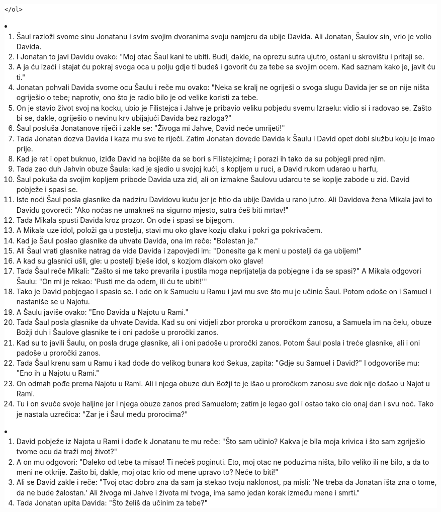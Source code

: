     </ol>
  </li>
  <li>
    <ol>
      <li>Šaul razloži svome sinu Jonatanu i svim svojim dvoranima svoju  namjeru da ubije Davida. Ali Jonatan, Šaulov sin, vrlo je volio  Davida.</li>
      <li>I Jonatan to javi Davidu ovako: "Moj otac Šaul kani  te ubiti. Budi, dakle, na oprezu sutra ujutro, ostani u skrovištu  i pritaji se.</li>
      <li>A ja ću izaći i stajat ću pokraj svoga oca u  polju gdje ti budeš i govorit ću za tebe sa svojim ocem. Kad  saznam kako je, javit ću ti."</li>
      <li>Jonatan pohvali Davida svome ocu Šaulu i reče mu ovako:  "Neka se kralj ne ogriješi o svoga slugu Davida jer se on nije  ništa ogriješio o tebe; naprotiv, ono što je radio bilo je od  velike koristi za tebe.</li>
      <li>On je stavio život svoj na kocku,  ubio je Filistejca i Jahve je pribavio veliku pobjedu svemu Izraelu:  vidio si i radovao se. Zašto bi se, dakle, ogriješio o nevinu  krv ubijajući Davida bez razloga?"</li>
      <li>Šaul posluša Jonatanove  riječi i zakle se: "Živoga mi Jahve, David neće umrijeti!"</li>
      <li>Tada  Jonatan dozva Davida i kaza mu sve te riječi. Zatim Jonatan dovede  Davida k Šaulu i David opet dobi službu koju je imao prije.</li>
      <li>Kad je rat i opet buknuo, iziđe David na bojište da se  bori s Filistejcima; i porazi ih tako da su pobjegli pred njim.</li>
      <li>Tada zao duh Jahvin obuze Šaula: kad je sjedio u svojoj kući, s kopljem u ruci, a David rukom udarao u harfu,</li>
      <li>Šaul pokuša  da svojim kopljem pribode Davida uza zid, ali on izmakne Šaulovu  udarcu te se koplje zabode u zid. David pobježe i spasi se.</li>
      <li>Iste noći Šaul posla glasnike da nadziru Davidovu kuću  jer je htio da ubije Davida u rano jutro. Ali Davidova žena Mikala  javi to Davidu govoreći: "Ako noćas ne umakneš na sigurno mjesto, sutra ćeš biti mrtav!"</li>
      <li>Tada Mikala spusti Davida kroz prozor.  On ode i spasi se bijegom.</li>
      <li>A Mikala uze idol, položi ga u postelju, stavi mu oko  glave kozju dlaku i pokri ga pokrivačem.</li>
      <li>Kad je Šaul poslao  glasnike da uhvate Davida, ona im reče: "Bolestan je."</li>
      <li>Ali  Šaul vrati glasnike natrag da vide Davida i zapovjedi im: "Donesite  ga k meni u postelji da ga ubijem!"</li>
      <li>A kad su glasnici ušli, gle: u postelji bješe idol, s kozjom dlakom oko glave!</li>
      <li>Tada  Šaul reče Mikali: "Zašto si me tako prevarila i pustila moga  neprijatelja da pobjegne i da se spasi?" A Mikala odgovori Šaulu:  "On mi je rekao: 'Pusti me da odem, ili ću te ubiti!'"</li>
      <li>Tako je David pobjegao i spasio se. I ode on k Samuelu  u Ramu i javi mu sve što mu je učinio Šaul. Potom odoše on i  Samuel i nastaniše se u Najotu.</li>
      <li>A Šaulu javiše ovako: "Eno  Davida u Najotu u Rami."</li>
      <li>Tada Šaul posla glasnike da uhvate  Davida. Kad su oni vidjeli zbor proroka u proročkom zanosu, a  Samuela im na čelu, obuze Božji duh i Šaulove glasnike te i oni  padoše u proročki zanos.</li>
      <li>Kad su to javili Šaulu, on posla  druge glasnike, ali i oni padoše u proročki zanos. Potom Šaul  posla i treće glasnike, ali i oni padoše u proročki zanos.</li>
      <li>Tada Šaul krenu sam u Ramu i kad dođe do velikog bunara  kod Sekua, zapita: "Gdje su Samuel i David?" I odgovoriše mu:  "Eno ih u Najotu u Rami."</li>
      <li>On odmah pođe prema Najotu u Rami.  Ali i njega obuze duh Božji te je išao u proročkom zanosu sve  dok nije došao u Najot u Rami.</li>
      <li>Tu i on svuče svoje haljine  jer i njega obuze zanos pred Samuelom; zatim je legao gol i ostao  tako cio onaj dan i svu noć. Tako je nastala uzrečica: "Zar je i Šaul među prorocima?"</li>
    </ol>
  </li>
  <li>
    <ol>
      <li>David pobježe iz Najota u Rami i dođe k Jonatanu te mu reče:  "Što sam učinio? Kakva je bila moja krivica i što sam zgriješio  tvome ocu da traži moj život?"</li>
      <li>A on mu odgovori: "Daleko od  tebe ta misao! Ti nećeš poginuti. Eto, moj otac ne poduzima ništa, bilo veliko ili ne bilo, a da to meni ne otkrije. Zašto bi,  dakle, moj otac krio od mene upravo to? Neće to biti!"</li>
      <li>Ali  se David zakle i reče: "Tvoj otac dobro zna da sam ja stekao  tvoju naklonost, pa misli: 'Ne treba da Jonatan išta zna o tome, da ne bude žalostan.' Ali živoga mi Jahve i života mi tvoga, ima samo jedan korak između mene i smrti."</li>
      <li>Tada Jonatan upita Davida: "Što želiš da učinim za tebe?"</li>